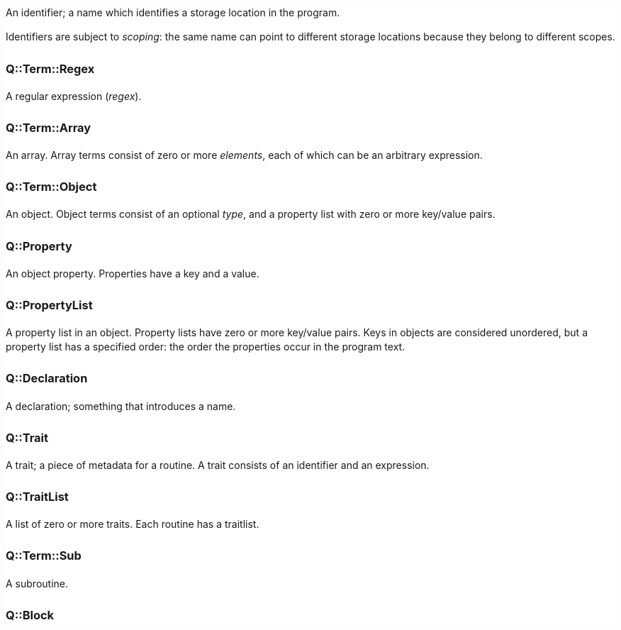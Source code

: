 An identifier; a name which identifies a storage location in the program.

Identifiers are subject to *scoping*: the same name can point to different
storage locations because they belong to different scopes.


### Q::Term::Regex

A regular expression (*regex*).


### Q::Term::Array

An array. Array terms consist of zero or more *elements*, each of which
can be an arbitrary expression.


### Q::Term::Object

An object. Object terms consist of an optional *type*, and a property list
with zero or more key/value pairs.


### Q::Property

An object property. Properties have a key and a value.


### Q::PropertyList

A property list in an object. Property lists have zero or more key/value
pairs. Keys in objects are considered unordered, but a property list has
a specified order: the order the properties occur in the program text.


### Q::Declaration

A declaration; something that introduces a name.


### Q::Trait

A trait; a piece of metadata for a routine. A trait consists of an
identifier and an expression.


### Q::TraitList

A list of zero or more traits. Each routine has a traitlist.


### Q::Term::Sub

A subroutine.


### Q::Block

